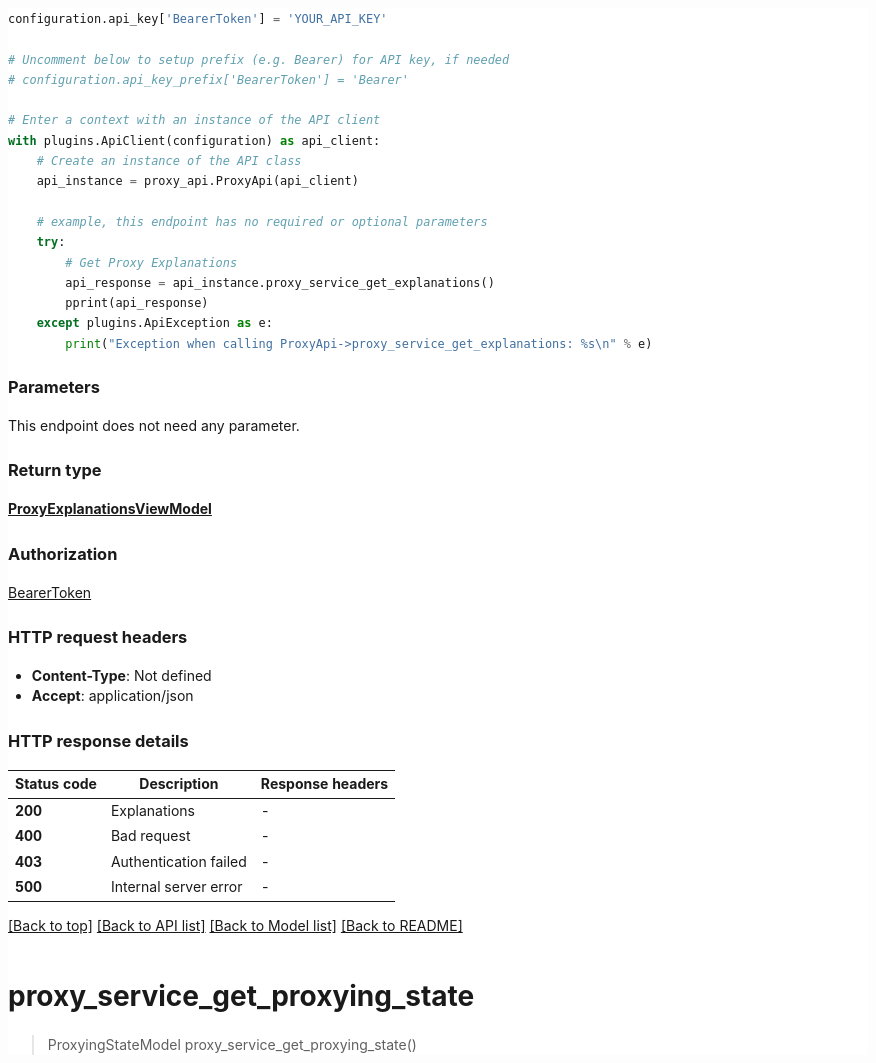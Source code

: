 ```python
configuration.api_key['BearerToken'] = 'YOUR_API_KEY'

# Uncomment below to setup prefix (e.g. Bearer) for API key, if needed
# configuration.api_key_prefix['BearerToken'] = 'Bearer'

# Enter a context with an instance of the API client
with plugins.ApiClient(configuration) as api_client:
    # Create an instance of the API class
    api_instance = proxy_api.ProxyApi(api_client)

    # example, this endpoint has no required or optional parameters
    try:
        # Get Proxy Explanations
        api_response = api_instance.proxy_service_get_explanations()
        pprint(api_response)
    except plugins.ApiException as e:
        print("Exception when calling ProxyApi->proxy_service_get_explanations: %s\n" % e)
```


### Parameters
This endpoint does not need any parameter.

### Return type

[**ProxyExplanationsViewModel**](ProxyExplanationsViewModel.md)

### Authorization

[BearerToken](../README.md#BearerToken)

### HTTP request headers

 - **Content-Type**: Not defined
 - **Accept**: application/json


### HTTP response details

| Status code | Description | Response headers |
|-------------|-------------|------------------|
**200** | Explanations |  -  |
**400** | Bad request |  -  |
**403** | Authentication failed |  -  |
**500** | Internal server error |  -  |

[[Back to top]](#) [[Back to API list]](../README.md#documentation-for-api-endpoints) [[Back to Model list]](../README.md#documentation-for-models) [[Back to README]](../README.md)

# **proxy_service_get_proxying_state**
> ProxyingStateModel proxy_service_get_proxying_state()
